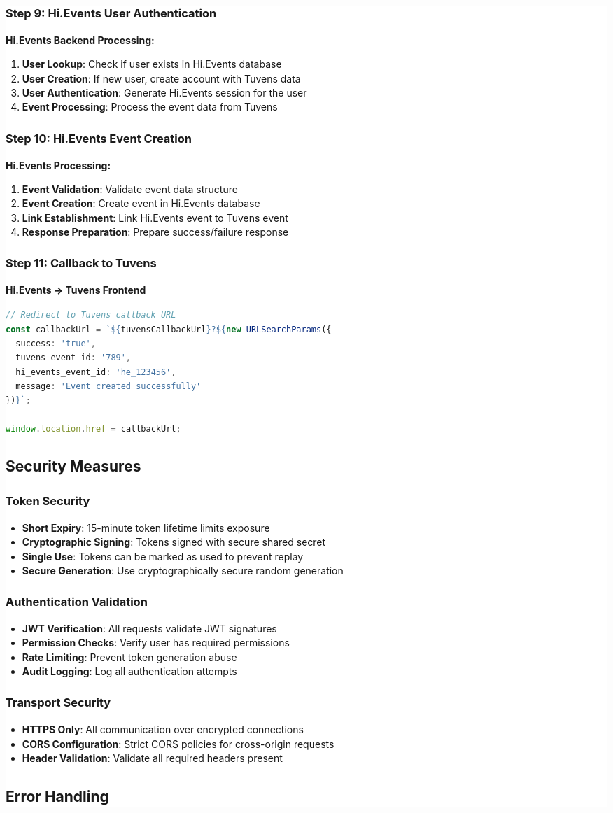 ### Step 9: Hi.Events User Authentication
**Hi.Events Backend Processing:**

1. **User Lookup**: Check if user exists in Hi.Events database
2. **User Creation**: If new user, create account with Tuvens data
3. **User Authentication**: Generate Hi.Events session for the user
4. **Event Processing**: Process the event data from Tuvens

### Step 10: Hi.Events Event Creation
**Hi.Events Processing:**

1. **Event Validation**: Validate event data structure
2. **Event Creation**: Create event in Hi.Events database
3. **Link Establishment**: Link Hi.Events event to Tuvens event
4. **Response Preparation**: Prepare success/failure response

### Step 11: Callback to Tuvens
**Hi.Events → Tuvens Frontend**

```typescript
// Redirect to Tuvens callback URL
const callbackUrl = `${tuvensCallbackUrl}?${new URLSearchParams({
  success: 'true',
  tuvens_event_id: '789',
  hi_events_event_id: 'he_123456',
  message: 'Event created successfully'
})}`;

window.location.href = callbackUrl;
```

## Security Measures

### Token Security
- **Short Expiry**: 15-minute token lifetime limits exposure
- **Cryptographic Signing**: Tokens signed with secure shared secret
- **Single Use**: Tokens can be marked as used to prevent replay
- **Secure Generation**: Use cryptographically secure random generation

### Authentication Validation
- **JWT Verification**: All requests validate JWT signatures
- **Permission Checks**: Verify user has required permissions
- **Rate Limiting**: Prevent token generation abuse
- **Audit Logging**: Log all authentication attempts

### Transport Security
- **HTTPS Only**: All communication over encrypted connections
- **CORS Configuration**: Strict CORS policies for cross-origin requests
- **Header Validation**: Validate all required headers present

## Error Handling
